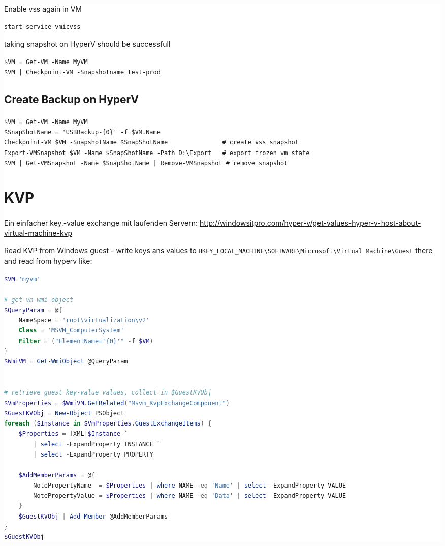 Enable vss again in VM
```   
start-service vmicvss
```

taking snapshot on HyperV should be successfull

```
$VM = Get-VM -Name MyVM
$VM | Checkpoint-VM -Snapshotname test-prod
```

## Create Backup on HyperV

```
$VM = Get-VM -Name MyVM
$SnapShotName = 'USBBackup-{0}' -f $VM.Name
Checkpoint-VM $VM -SnapshotName $SnapShotName               # create vss snapshot
Export-VMSnapshot $VM -Name $SnapShotName -Path D:\Export   # export frozen vm state
$VM | Get-VMSnapshot -Name $SnapShotName | Remove-VMSnapshot # remove snapshot
```

# KVP

Ein einfacher key.-value exchange mit laufenden Servern: http://windowsitpro.com/hyper-v/get-values-hyper-v-host-about-virtual-machine-kvp


Read KVP from Windows guest - write keys ans values to `HKEY_LOCAL_MACHINE\SOFTWARE\Microsoft\Virtual Machine\Guest` there and read from hyperv like:

```Powershell
$VM='myvm'

# get vm wmi object
$QueryParam = @{
    NameSpace = 'root\virtualization\v2'
    Class = 'MSVM_ComputerSystem'
    Filter = ("ElementName='{0}'" -f $VM)
}
$WmiVM = Get-WmiObject @QueryParam


# retrieve guest key-value values, collect in $GuestKVObj
$VmProperties = $WmiVM.GetRelated("Msvm_KvpExchangeComponent")
$GuestKVObj = New-Object PSObject
foreach ($Instance in $VmProperties.GuestExchangeItems) {
    $Properties = [XML]$Instance `
        | select -ExpandProperty INSTANCE `
        | select -ExpandProperty PROPERTY

    $AddMemberParams = @{
        NotePropertyName  = $Properties | where NAME -eq 'Name' | select -ExpandProperty VALUE
        NotePropertyValue = $Properties | where NAME -eq 'Data' | select -ExpandProperty VALUE
    }
    $GuestKVObj | Add-Member @AddMemberParams
}
$GuestKVObj
```
